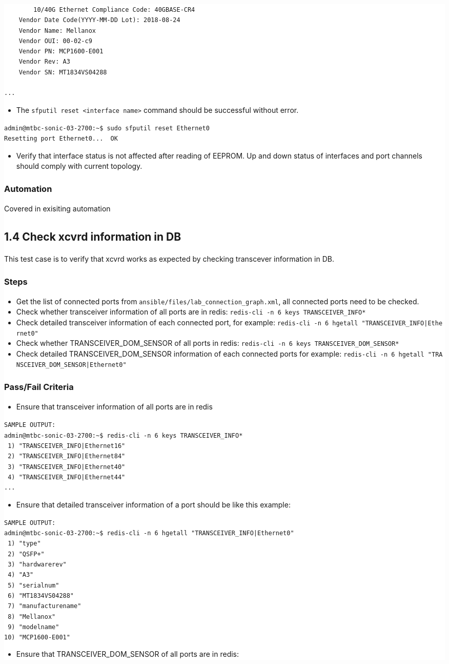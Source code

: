 ```
        10/40G Ethernet Compliance Code: 40GBASE-CR4
    Vendor Date Code(YYYY-MM-DD Lot): 2018-08-24
    Vendor Name: Mellanox
    Vendor OUI: 00-02-c9
    Vendor PN: MCP1600-E001
    Vendor Rev: A3
    Vendor SN: MT1834VS04288

...
```
* The `sfputil reset <interface name>` command should be successful without error.
```
admin@mtbc-sonic-03-2700:~$ sudo sfputil reset Ethernet0
Resetting port Ethernet0...  OK
```
* Verify that interface status is not affected after reading of EEPROM. Up and down status of interfaces and port channels should comply with current topology.

### Automation
Covered in exisiting automation

## 1.4 Check xcvrd information in DB
This test case is to verify that xcvrd works as expected by checking transcever information in DB.

### Steps
* Get the list of connected ports from `ansible/files/lab_connection_graph.xml`, all connected ports need to be checked.
* Check whether transceiver information of all ports are in redis: `redis-cli -n 6 keys TRANSCEIVER_INFO*`
* Check detailed transceiver information of each connected port, for example: `redis-cli -n 6 hgetall "TRANSCEIVER_INFO|Ethernet0"`
* Check whether TRANSCEIVER_DOM_SENSOR of all ports in redis: `redis-cli -n 6 keys TRANSCEIVER_DOM_SENSOR*`
* Check detailed TRANSCEIVER_DOM_SENSOR information of each connected ports for example: `redis-cli -n 6 hgetall "TRANSCEIVER_DOM_SENSOR|Ethernet0"`

### Pass/Fail Criteria
* Ensure that transceiver information of all ports are in redis
```
SAMPLE OUTPUT:
admin@mtbc-sonic-03-2700:~$ redis-cli -n 6 keys TRANSCEIVER_INFO*
 1) "TRANSCEIVER_INFO|Ethernet16"
 2) "TRANSCEIVER_INFO|Ethernet84"
 3) "TRANSCEIVER_INFO|Ethernet40"
 4) "TRANSCEIVER_INFO|Ethernet44"
...
```
* Ensure that detailed transceiver information of a port should be like this example:
```
SAMPLE OUTPUT:
admin@mtbc-sonic-03-2700:~$ redis-cli -n 6 hgetall "TRANSCEIVER_INFO|Ethernet0"
 1) "type"
 2) "QSFP+"
 3) "hardwarerev"
 4) "A3"
 5) "serialnum"
 6) "MT1834VS04288"
 7) "manufacturename"
 8) "Mellanox"
 9) "modelname"
10) "MCP1600-E001"
```
* Ensure that TRANSCEIVER_DOM_SENSOR of all ports are in redis:
